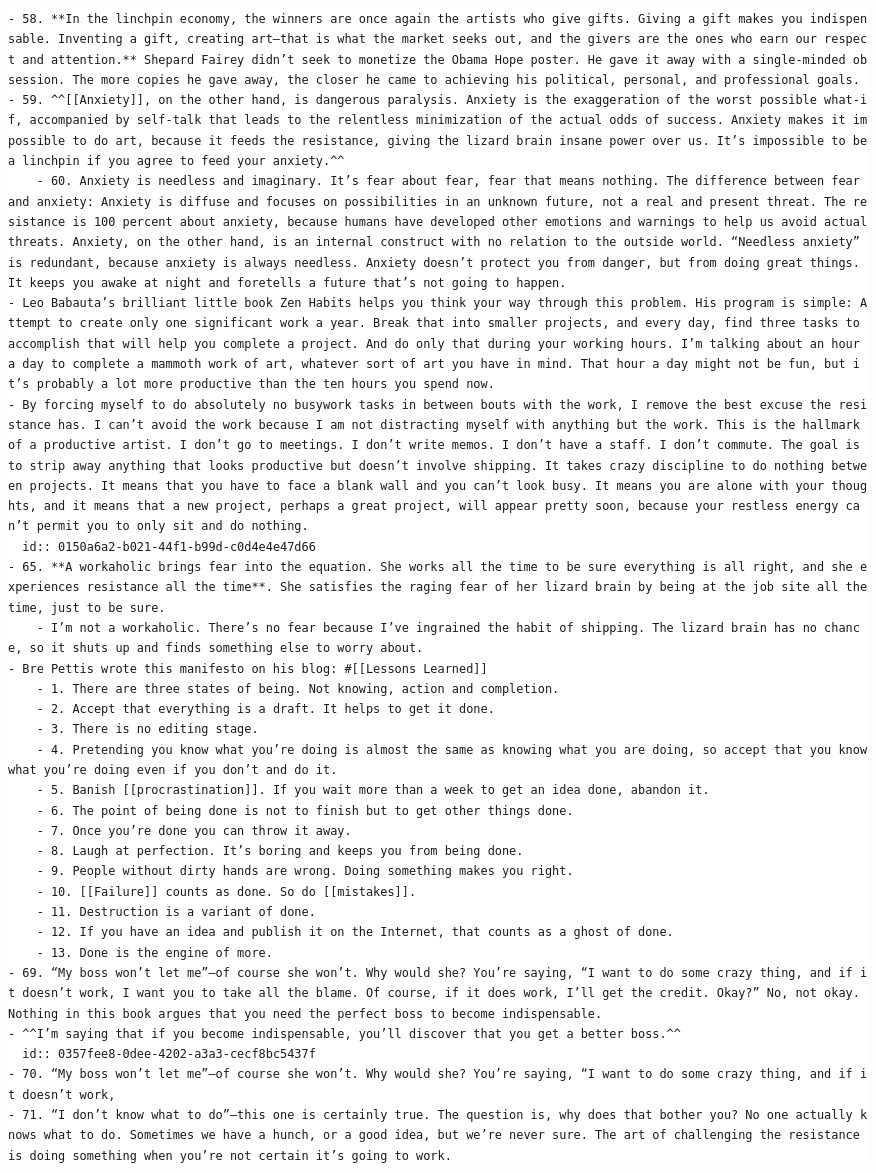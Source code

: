 	- 58. **In the linchpin economy, the winners are once again the artists who give gifts. Giving a gift makes you indispensable. Inventing a gift, creating art—that is what the market seeks out, and the givers are the ones who earn our respect and attention.** Shepard Fairey didn’t seek to monetize the Obama Hope poster. He gave it away with a single-minded obsession. The more copies he gave away, the closer he came to achieving his political, personal, and professional goals.
	- 59. ^^[[Anxiety]], on the other hand, is dangerous paralysis. Anxiety is the exaggeration of the worst possible what-if, accompanied by self-talk that leads to the relentless minimization of the actual odds of success. Anxiety makes it impossible to do art, because it feeds the resistance, giving the lizard brain insane power over us. It’s impossible to be a linchpin if you agree to feed your anxiety.^^
		- 60. Anxiety is needless and imaginary. It’s fear about fear, fear that means nothing. The difference between fear and anxiety: Anxiety is diffuse and focuses on possibilities in an unknown future, not a real and present threat. The resistance is 100 percent about anxiety, because humans have developed other emotions and warnings to help us avoid actual threats. Anxiety, on the other hand, is an internal construct with no relation to the outside world. “Needless anxiety” is redundant, because anxiety is always needless. Anxiety doesn’t protect you from danger, but from doing great things. It keeps you awake at night and foretells a future that’s not going to happen.
	- Leo Babauta’s brilliant little book Zen Habits helps you think your way through this problem. His program is simple: Attempt to create only one significant work a year. Break that into smaller projects, and every day, find three tasks to accomplish that will help you complete a project. And do only that during your working hours. I’m talking about an hour a day to complete a mammoth work of art, whatever sort of art you have in mind. That hour a day might not be fun, but it’s probably a lot more productive than the ten hours you spend now.
	- By forcing myself to do absolutely no busywork tasks in between bouts with the work, I remove the best excuse the resistance has. I can’t avoid the work because I am not distracting myself with anything but the work. This is the hallmark of a productive artist. I don’t go to meetings. I don’t write memos. I don’t have a staff. I don’t commute. The goal is to strip away anything that looks productive but doesn’t involve shipping. It takes crazy discipline to do nothing between projects. It means that you have to face a blank wall and you can’t look busy. It means you are alone with your thoughts, and it means that a new project, perhaps a great project, will appear pretty soon, because your restless energy can’t permit you to only sit and do nothing.
	  id:: 0150a6a2-b021-44f1-b99d-c0d4e4e47d66
	- 65. **A workaholic brings fear into the equation. She works all the time to be sure everything is all right, and she experiences resistance all the time**. She satisfies the raging fear of her lizard brain by being at the job site all the time, just to be sure.
		- I’m not a workaholic. There’s no fear because I’ve ingrained the habit of shipping. The lizard brain has no chance, so it shuts up and finds something else to worry about.
	- Bre Pettis wrote this manifesto on his blog: #[[Lessons Learned]]
		- 1. There are three states of being. Not knowing, action and completion.
		- 2. Accept that everything is a draft. It helps to get it done.
		- 3. There is no editing stage.
		- 4. Pretending you know what you’re doing is almost the same as knowing what you are doing, so accept that you know what you’re doing even if you don’t and do it.
		- 5. Banish [[procrastination]]. If you wait more than a week to get an idea done, abandon it.
		- 6. The point of being done is not to finish but to get other things done.
		- 7. Once you’re done you can throw it away.
		- 8. Laugh at perfection. It’s boring and keeps you from being done.
		- 9. People without dirty hands are wrong. Doing something makes you right.
		- 10. [[Failure]] counts as done. So do [[mistakes]].
		- 11. Destruction is a variant of done.
		- 12. If you have an idea and publish it on the Internet, that counts as a ghost of done.
		- 13. Done is the engine of more.
	- 69. “My boss won’t let me”—of course she won’t. Why would she? You’re saying, “I want to do some crazy thing, and if it doesn’t work, I want you to take all the blame. Of course, if it does work, I’ll get the credit. Okay?” No, not okay. Nothing in this book argues that you need the perfect boss to become indispensable.
	- ^^I’m saying that if you become indispensable, you’ll discover that you get a better boss.^^
	  id:: 0357fee8-0dee-4202-a3a3-cecf8bc5437f
	- 70. “My boss won’t let me”—of course she won’t. Why would she? You’re saying, “I want to do some crazy thing, and if it doesn’t work,
	- 71. “I don’t know what to do”—this one is certainly true. The question is, why does that bother you? No one actually knows what to do. Sometimes we have a hunch, or a good idea, but we’re never sure. The art of challenging the resistance is doing something when you’re not certain it’s going to work.